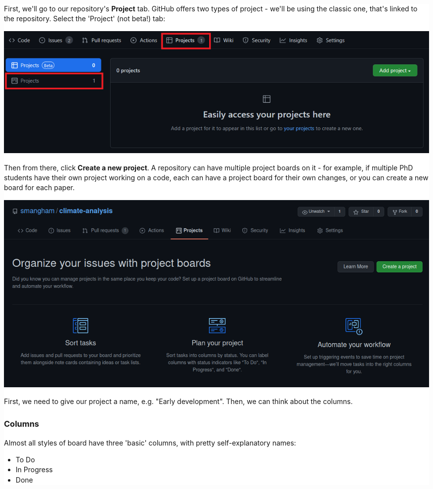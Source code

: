 First, we'll go to our repository's **Project** tab. GitHub offers two types of project - we'll be using the classic one, that's linked to the repository. Select the 'Project' (not beta!) tab:

![Adding boards](fig/03-boards/board-tab.png)

Then from there, click **Create a new project**. A repository can have multiple project boards on it - for example, if multiple PhD students have their own project working on a code, each can have a project board for their own changes, or you can create a new board for each paper.

![Adding boards](fig/03-boards/board-none.png)

First, we need to give our project a name, e.g. "Early development". Then, we can think about the columns.

### Columns

Almost all styles of board have three 'basic' columns, with pretty self-explanatory names:
* To Do
* In Progress
* Done
